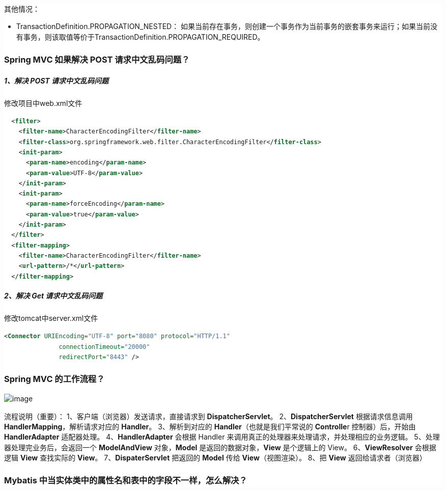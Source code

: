 其他情况：

+ TransactionDefinition.PROPAGATION_NESTED： 如果当前存在事务，则创建一个事务作为当前事务的嵌套事务来运行；如果当前没有事务，则该取值等价于TransactionDefinition.PROPAGATION_REQUIRED。

### Spring MVC 如果解决 POST 请求中文乱码问题？

##### 1、解决 POST 请求中文乱码问题

修改项目中web.xml文件

```xml
  <filter>
    <filter-name>CharacterEncodingFilter</filter-name>
    <filter-class>org.springframework.web.filter.CharacterEncodingFilter</filter-class>
    <init-param>
      <param-name>encoding</param-name>
      <param-value>UTF-8</param-value>
    </init-param>
    <init-param>
      <param-name>forceEncoding</param-name>
      <param-value>true</param-value>
    </init-param>
  </filter>
  <filter-mapping>
    <filter-name>CharacterEncodingFilter</filter-name>
    <url-pattern>/*</url-pattern>
  </filter-mapping>
```

##### 2、解决 Get 请求中文乱码问题

修改tomcat中server.xml文件

```xml
<Connector URIEncoding="UTF-8" port="8080" protocol="HTTP/1.1"
               connectionTimeout="20000"
               redirectPort="8443" />
```

### Spring MVC 的工作流程？

![image](https://cdn.staticaly.com/gh/xustudyxu/image-hosting1@master/20221129/image.2w16yitcfoc0.webp)

流程说明（重要）：
1、客户端（浏览器）发送请求，直接请求到 **DispatcherServlet**。
2、**DispatcherServlet** 根据请求信息调用 **HandlerMapping**，解析请求对应的 **Handler**。
3、解析到对应的 **Handler**（也就是我们平常说的 **Controlle**r 控制器）后，开始由 **HandlerAdapter** 适配器处理。
4、**HandlerAdapter** 会根据 Handler 来调用真正的处理器来处理请求，并处理相应的业务逻辑。
5、处理器处理完业务后，会返回一个 **ModelAndView** 对象，**Model** 是返回的数据对象，**View** 是个逻辑上的 View。
6、**ViewResolver** 会根据逻辑 **View** 查找实际的 **View**。
7、**DispaterServlet** 把返回的 **Model** 传给 **View**（视图渲染）。
8、把 **View** 返回给请求者（浏览器）

### Mybatis 中当实体类中的属性名和表中的字段不一样，怎么解决？
